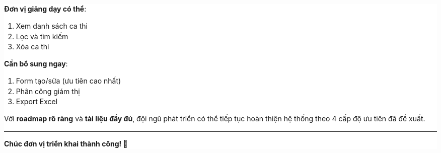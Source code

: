 **Đơn vị giảng dạy có thể**:
1. Xem danh sách ca thi
2. Lọc và tìm kiếm
3. Xóa ca thi

**Cần bổ sung ngay**:
1. Form tạo/sửa (ưu tiên cao nhất)
2. Phân công giám thị
3. Export Excel

Với **roadmap rõ ràng** và **tài liệu đầy đủ**, đội ngũ phát triển có thể tiếp tục hoàn thiện hệ thống theo 4 cấp độ ưu tiên đã đề xuất.

---

**Chúc đơn vị triển khai thành công! 🚀**
